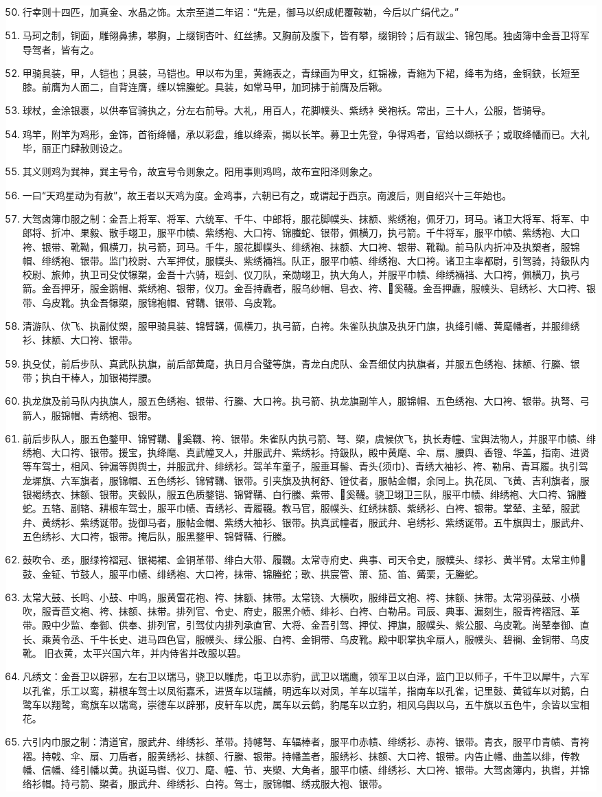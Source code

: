 50. <span id="志第一百一_仪卫六-卤簿仪服。-50"></span>
行幸则十四匹，加真金、水晶之饰。太宗至道二年诏：“先是，御马以织成帊覆鞍勒，今后以广绢代之。”

51. <span id="志第一百一_仪卫六-卤簿仪服。-51"></span>
马珂之制，铜面，雕翎鼻拂，攀胸，上缀铜杏叶、红丝拂。又胸前及腹下，皆有攀，缀铜铃；后有跋尘、锦包尾。独卤簿中金吾卫将军导驾者，皆有之。

52. <span id="志第一百一_仪卫六-卤簿仪服。-52"></span>
甲骑具装，甲，人铠也；具装，马铠也。甲以布为里，黄絁表之，青绿画为甲文，红锦褖，青絁为下裙，绛韦为络，金铜鈌，长短至膝。前膺为人面二，自背连膺，缠以锦螣蛇。具装，如常马甲，加珂拂于前膺及后鞦。

53. <span id="志第一百一_仪卫六-卤簿仪服。-53"></span>
球杖，金涂银裹，以供奉官骑执之，分左右前导。大礼，用百人，花脚幞头、紫绣衤癸袍袄。常出，三十人，公服，皆骑导。

54. <span id="志第一百一_仪卫六-卤簿仪服。-54"></span>
鸡竿，附竿为鸡形，金饰，首衔绛幡，承以彩盘，维以绛索，揭以长竿。募卫士先登，争得鸡者，官给以缬袄子；或取绛幡而已。大礼毕，丽正门肆赦则设之。

55. <span id="志第一百一_仪卫六-卤簿仪服。-55"></span>
其义则鸡为巽神，巽主号令，故宣号令则象之。阳用事则鸡鸣，故布宣阳泽则象之。

56. <span id="志第一百一_仪卫六-卤簿仪服。-56"></span>
一曰“天鸡星动为有赦”，故王者以天鸡为度。金鸡事，六朝已有之，或谓起于西京。南渡后，则自绍兴十三年始也。

57. <span id="志第一百一_仪卫六-卤簿仪服。-57"></span>
大驾卤簿巾服之制：金吾上将军、将军、六统军、千牛、中郎将，服花脚幞头、抹额、紫绣袍，佩牙刀，珂马。诸卫大将军、将军、中郎将、折冲、果毅、散手翊卫，服平巾帻、紫绣袍、大口袴、锦螣蛇、银带，佩横刀，执弓箭。千牛将军，服平巾帻、紫绣袍、大口袴、银带、靴靿，佩横刀，执弓箭，珂马。千牛，服花脚幞头、绯绣袍、抹额、大口袴、银带、靴靿。前马队内折冲及执槊者，服锦帽、绯绣袍、银带。监门校尉、六军押仗，服幞头、紫绣裲裆。队正，服平巾帻、绯绣袍、大口袴。诸卫主率都尉，引驾骑，持鈒队内校尉、旅帅，执卫司殳仗犦槊，金吾十六骑，班剑、仪刀队，亲勋翊卫，执大角人，并服平巾帻、绯绣裲裆、大口袴，佩横刀，执弓箭。金吾押牙，服金鹅帽、紫绣袍、银带，仪刀。金吾持纛者，服乌纱帽、皂衣、袴、奚韈。金吾押纛，服幞头、皂绣衫、大口袴、银带、乌皮靴。执金吾犦槊，服锦袍帽、臂鞲、银带、乌皮靴。

58. <span id="志第一百一_仪卫六-卤簿仪服。-58"></span>
清游队、佽飞、执副仗槊，服甲骑具装、锦臂韝，佩横刀，执弓箭，白袴。朱雀队执旗及执牙门旗，执绛引幡、黄麾幡者，并服绯绣衫、抹额、大口袴、银带。

59. <span id="志第一百一_仪卫六-卤簿仪服。-59"></span>
执殳仗，前后步队、真武队执旗，前后部黄麾，执日月合璧等旗，青龙白虎队、金吾细仗内执旗者，并服五色绣袍、抹额、行縢、银带；执白干棒人，加银褐捍腰。

60. <span id="志第一百一_仪卫六-卤簿仪服。-60"></span>
执龙旗及前马队内执旗人，服五色绣袍、银带、行縢、大口袴。执弓箭、执龙旗副竿人，服锦帽、五色绣袍、大口袴、银带。执弩、弓箭人，服锦帽、青绣袍、银带。

61. <span id="志第一百一_仪卫六-卤簿仪服。-61"></span>
前后步队人，服五色鍪甲、锦臂鞲、奚韈、袴、银带。朱雀队内执弓箭、弩、槊，虞候佽飞，执长寿幢、宝舆法物人，并服平巾帻、绯绣袍、大口袴、银带。援宝，执绛麾、真武幢叉人，并服武弁、紫绣衫。持鈒队，殿中黄麾、伞、扇、腰舆、香镫、华盖，指南、进贤等车驾士，相风、钟漏等舆舆士，并服武弁、绯绣衫。驾羊车童子，服垂耳髻、青头{须巾}、青绣大袖衫、袴、勒帛、青耳履。执引驾龙墀旗、六军旗者，服锦帽、五色绣衫、锦臂鞲、银带。引夹旗及执柯舒、镫仗者，服帖金帽，余同上。执花凤、飞黄、吉利旗者，服银褐绣衣、抹额、银带。夹毂队，服五色质鍪铠、锦臂鞲、白行縢、紫带、奚韈。骁卫翊卫三队，服平巾帻、绯绣袍、大口袴、锦螣蛇。五辂、副辂、耕根车驾士，服平巾帻、青绣衫、青履韈。教马官，服幞头、红绣抹额、紫绣衫、白袴、银带。掌辇、主辇，服武弁、黄绣衫、紫绣诞带。拢御马者，服帖金帽、紫绣大袖衫、银带。执真武幢者，服武弁、皂绣衫、紫绣诞带。五牛旗舆士，服武弁、五色绣衫、大口袴，银带。掩后队，服黑鍪甲、锦臂鞲、行縢。

62. <span id="志第一百一_仪卫六-卤簿仪服。-62"></span>
鼓吹令、丞，服绿袴褶冠、银褐裙、金铜革带、绯白大带、履韈。太常寺府史、典事、司天令史，服幞头、绿衫、黄半臂。太常主帅鼓、金钲、节鼓人，服平巾帻、绯绣袍、大口袴，抹带、锦螣蛇；歌、拱宸管、箫、笳、笛、觱栗，无螣蛇。

63. <span id="志第一百一_仪卫六-卤簿仪服。-63"></span>
太常大鼓、长鸣、小鼓、中鸣，服黄雷花袍、袴、抹额、抹带。太常铙、大横吹，服绯苣文袍、袴、抹额、抹带。太常羽葆鼓、小横吹，服青苣文袍、袴、抹额、抹带。排列官、令史、府史，服黑介帻、绯衫、白袴、白勒帛。司辰、典事、漏刻生，服青袴褶冠、革带。殿中少监、奉御、供奉、排列官，引驾仗内排列承直官、大将、金吾引驾、押仗、押旗，服幞头、紫公服、乌皮靴。尚辇奉御、直长、乘黄令丞、千牛长史、进马四色官，服幞头、绿公服、白袴、金铜带、乌皮靴。殿中职掌执伞扇人，服幞头、碧襕、金铜带、乌皮靴。 旧衣黄，太平兴国六年，并内侍省并改服以碧。

64. <span id="志第一百一_仪卫六-卤簿仪服。-64"></span>
凡绣文：金吾卫以辟邪，左右卫以瑞马，骁卫以雕虎，屯卫以赤豹，武卫以瑞鹰，领军卫以白泽，监门卫以师子，千牛卫以犀牛，六军以孔雀，乐工以鸾，耕根车驾士以凤衔嘉禾，进贤车以瑞麟，明远车以对凤，羊车以瑞羊，指南车以孔雀，记里鼓、黄钺车以对鹅，白鹭车以翔鹭，鸾旗车以瑞鸾，崇德车以辟邪，皮轩车以虎，属车以云鹤，豹尾车以立豹，相风乌舆以乌，五牛旗以五色牛，余皆以宝相花。

65. <span id="志第一百一_仪卫六-卤簿仪服。-65"></span>
六引内巾服之制：清道官，服武弁、绯绣衫、革带。持幰弩、车辐棒者，服平巾赤帻、绯绣衫、赤袴、银带。青衣，服平巾青帻、青袴褶。持戟、伞、扇、刀盾者，服黄绣衫、抹额、行縢、银带。持幡盖者，服绣衫、抹额、大口袴、银带。内告止幡、曲盖以绯，传教幡、信幡、绛引幡以黄。执诞马辔、仪刀、麾、幢、节、夹槊、大角者，服平巾帻、绯绣衫、大口袴、银带。大驾卤簿内，执辔，并锦络衫帽。持弓箭、槊者，服武弁、绯绣衫、白袴。驾士，服锦帽、绣戎服大袍、银带。

